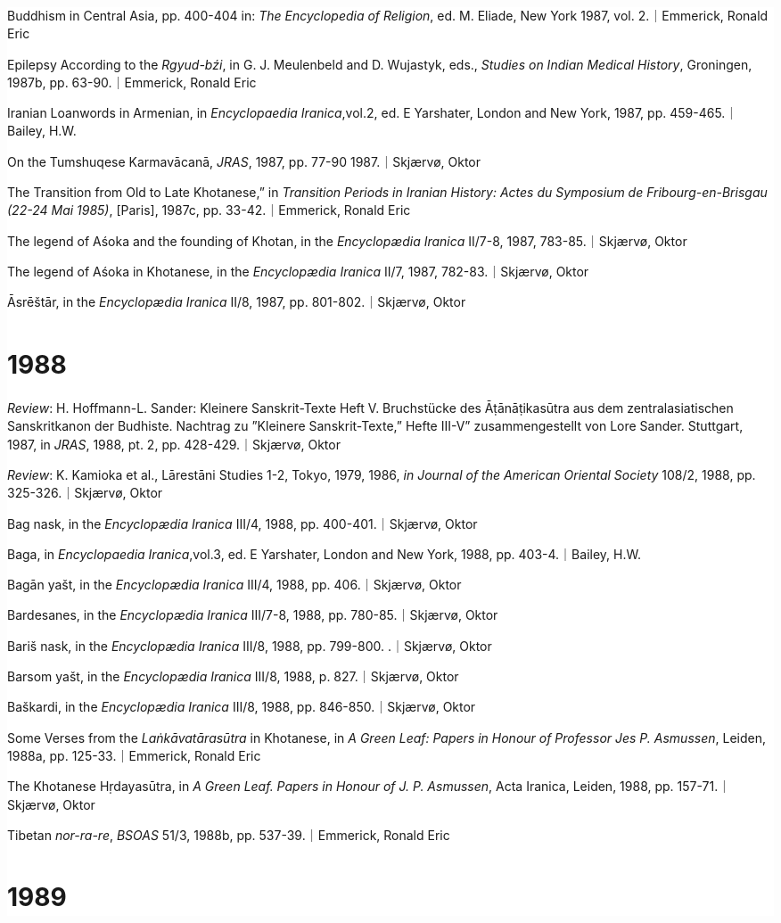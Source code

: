 Buddhism in Central Asia, pp. 400-404 in: <i>The Encyclopedia of Religion</i>, ed. M. Eliade, New York 1987, vol. 2.｜Emmerick, Ronald Eric 

Epilepsy According to the <i>Rgyud-bźi</i>, in G. J. Meulenbeld and D. Wujastyk, eds., <i>Studies on Indian Medical History</i>, Groningen, 1987b, pp. 63-90.｜Emmerick, Ronald Eric 

Iranian Loanwords in Armenian, in <i>Encyclopaedia Iranica</i>,vol.2, ed. E Yarshater, London and New York, 1987, pp. 459-465.｜Bailey, H.W.

On the Tumshuqese Karmavācanā, <i>JRAS</i>, 1987, pp. 77-90 1987.｜Skjærvø, Oktor

The Transition from Old to Late Khotanese,” in <i>Transition Periods in Iranian History: Actes du Symposium de Fribourg-en-Brisgau (22-24 Mai 1985)</i>, [Paris], 1987c, pp. 33-42.｜Emmerick, Ronald Eric 

The legend of Aśoka and the founding of Khotan, in the <i>Encyclopædia Iranica</i> II/7-8, 1987, 783-85.｜Skjærvø, Oktor

The legend of Aśoka in Khotanese, in the <i>Encyclopædia Iranica</i> II/7, 1987, 782-83.｜Skjærvø, Oktor

Āsrēštār, in the <i>Encyclopædia Iranica</i> II/8, 1987, pp. 801-802.｜Skjærvø, Oktor

# 1988

<i>Review</i>:  H.  Hoffmann-L.  Sander:  Kleinere  Sanskrit-Texte  Heft  V.  Bruchstücke  des  Āṭānāṭikasūtra  aus dem zentralasiatischen Sanskritkanon der Budhiste. Nachtrag zu ”Kleinere Sanskrit-Texte,” Hefte III-V” zusammengestellt von Lore Sander. Stuttgart, 1987, in <i>JRAS</i>, 1988, pt. 2, pp. 428-429.｜Skjærvø, Oktor

<i>Review</i>: K. Kamioka et al., Lārestāni Studies 1-2, Tokyo, 1979, 1986, <i>in Journal of the American Oriental Society</i> 108/2, 1988, pp. 325-326.｜Skjærvø, Oktor

Bag nask, in the <i>Encyclopædia Iranica</i> III/4, 1988, pp. 400-401.｜Skjærvø, Oktor

Baga, in <i>Encyclopaedia Iranica</i>,vol.3, ed. E Yarshater, London and New York, 1988, pp. 403-4.｜Bailey, H.W.

Bagān yašt, in the <i>Encyclopædia Iranica</i> III/4, 1988, pp. 406.｜Skjærvø, Oktor

Bardesanes, in the <i>Encyclopædia Iranica</i> III/7-8, 1988, pp. 780-85.｜Skjærvø, Oktor

Bariš nask, in the <i>Encyclopædia Iranica</i> III/8, 1988, pp. 799-800. .｜Skjærvø, Oktor

Barsom yašt, in the <i>Encyclopædia Iranica</i> III/8, 1988, p. 827.｜Skjærvø, Oktor

Baškardi, in the <i>Encyclopædia Iranica</i> III/8, 1988, pp. 846-850.｜Skjærvø, Oktor

Some Verses from the <i>Laṅkāvatārasūtra</i> in Khotanese, in <i>A Green Leaf: Papers in Honour of Professor Jes P. Asmussen</i>, Leiden, 1988a, pp. 125-33.｜Emmerick, Ronald Eric 

The Khotanese Hṛdayasūtra, in <i>A Green Leaf. Papers in Honour of J. P. Asmussen</i>, Acta Iranica, Leiden, 1988, pp. 157-71.｜Skjærvø, Oktor

Tibetan <i>nor-ra-re</i>, <i>BSOAS</i> 51/3, 1988b, pp. 537-39.｜Emmerick, Ronald Eric 

# 1989
